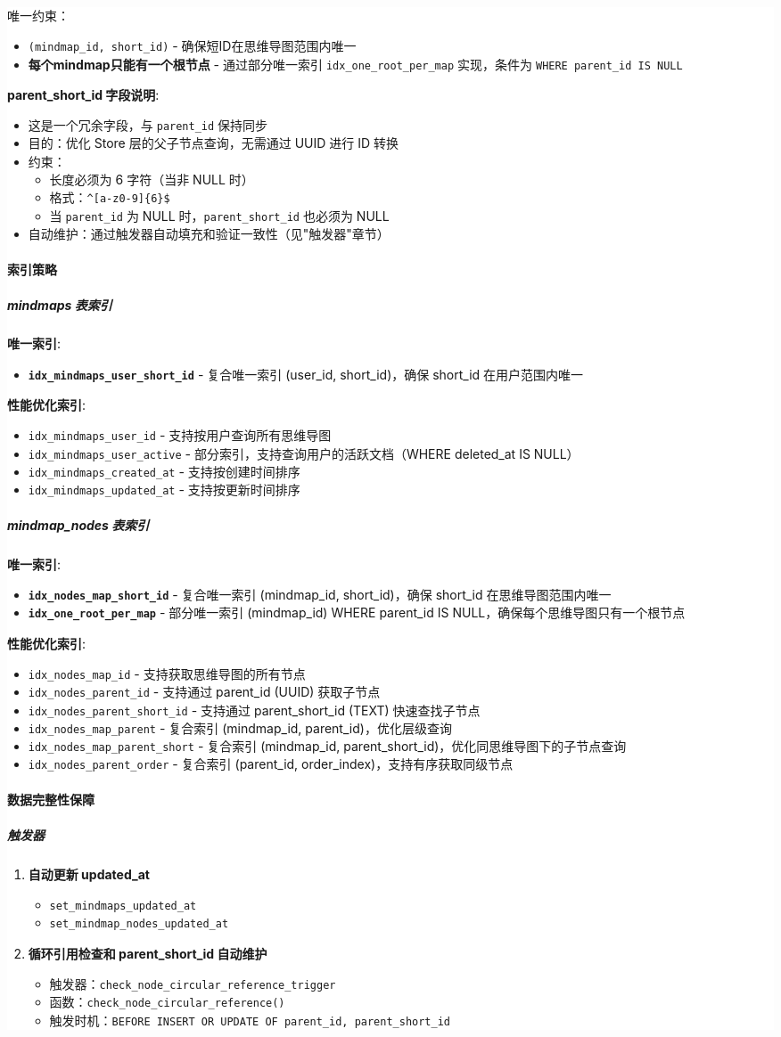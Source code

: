 唯一约束：

- `(mindmap_id, short_id)` - 确保短ID在思维导图范围内唯一
- **每个mindmap只能有一个根节点** - 通过部分唯一索引 `idx_one_root_per_map` 实现，条件为 `WHERE parent_id IS NULL`

**parent_short_id 字段说明**:

- 这是一个冗余字段，与 `parent_id` 保持同步
- 目的：优化 Store 层的父子节点查询，无需通过 UUID 进行 ID 转换
- 约束：
  - 长度必须为 6 字符（当非 NULL 时）
  - 格式：`^[a-z0-9]{6}$`
  - 当 `parent_id` 为 NULL 时，`parent_short_id` 也必须为 NULL
- 自动维护：通过触发器自动填充和验证一致性（见"触发器"章节）

#### 索引策略

##### mindmaps 表索引

**唯一索引**:

- **`idx_mindmaps_user_short_id`** - 复合唯一索引 (user_id, short_id)，确保 short_id 在用户范围内唯一

**性能优化索引**:

- `idx_mindmaps_user_id` - 支持按用户查询所有思维导图
- `idx_mindmaps_user_active` - 部分索引，支持查询用户的活跃文档（WHERE deleted_at IS NULL）
- `idx_mindmaps_created_at` - 支持按创建时间排序
- `idx_mindmaps_updated_at` - 支持按更新时间排序

##### mindmap_nodes 表索引

**唯一索引**:

- **`idx_nodes_map_short_id`** - 复合唯一索引 (mindmap_id, short_id)，确保 short_id 在思维导图范围内唯一
- **`idx_one_root_per_map`** - 部分唯一索引 (mindmap_id) WHERE parent_id IS NULL，确保每个思维导图只有一个根节点

**性能优化索引**:

- `idx_nodes_map_id` - 支持获取思维导图的所有节点
- `idx_nodes_parent_id` - 支持通过 parent_id (UUID) 获取子节点
- `idx_nodes_parent_short_id` - 支持通过 parent_short_id (TEXT) 快速查找子节点
- `idx_nodes_map_parent` - 复合索引 (mindmap_id, parent_id)，优化层级查询
- `idx_nodes_map_parent_short` - 复合索引 (mindmap_id, parent_short_id)，优化同思维导图下的子节点查询
- `idx_nodes_parent_order` - 复合索引 (parent_id, order_index)，支持有序获取同级节点

#### 数据完整性保障

##### 触发器

1. **自动更新 updated_at**
   - `set_mindmaps_updated_at`
   - `set_mindmap_nodes_updated_at`

2. **循环引用检查和 parent_short_id 自动维护**
   - 触发器：`check_node_circular_reference_trigger`
   - 函数：`check_node_circular_reference()`
   - 触发时机：`BEFORE INSERT OR UPDATE OF parent_id, parent_short_id`
